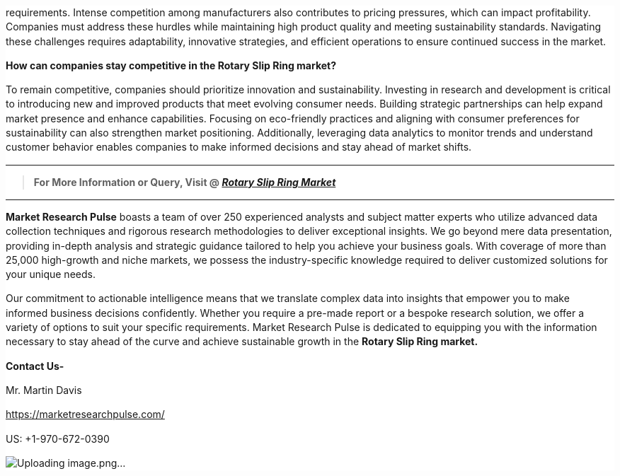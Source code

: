 requirements. Intense competition among manufacturers also contributes to pricing pressures, which can impact profitability. Companies must address these hurdles while maintaining high product quality and meeting sustainability standards. Navigating these challenges requires adaptability, innovative strategies, and efficient operations to ensure continued success in the market.</p><p><strong>How can companies stay competitive in the Rotary Slip Ring market?</strong></p><p>To remain competitive, companies should prioritize innovation and sustainability. Investing in research and development is critical to introducing new and improved products that meet evolving consumer needs. Building strategic partnerships can help expand market presence and enhance capabilities. Focusing on eco-friendly practices and aligning with consumer preferences for sustainability can also strengthen market positioning. Additionally, leveraging data analytics to monitor trends and understand customer behavior enables companies to make informed decisions and stay ahead of market shifts.</p><hr /><blockquote><p><strong>For More Information or Query, Visit @&nbsp;<em><a href="https://marketresearchpulse.com/report/14588/rotary-slip-ring-market?utm_source=Linkedin&utm_medium=029">Rotary Slip Ring Market</a></em></strong></p></blockquote><hr /><p><strong>Market Research Pulse</strong> boasts a team of over 250 experienced analysts and subject matter experts who utilize advanced data collection techniques and rigorous research methodologies to deliver exceptional insights. We go beyond mere data presentation, providing in-depth analysis and strategic guidance tailored to help you achieve your business goals. With coverage of more than 25,000 high-growth and niche markets, we possess the industry-specific knowledge required to deliver customized solutions for your unique needs.</p><p>Our commitment to actionable intelligence means that we translate complex data into insights that empower you to make informed business decisions confidently. Whether you require a pre-made report or a bespoke research solution, we offer a variety of options to suit your specific requirements. Market Research Pulse is dedicated to equipping you with the information necessary to stay ahead of the curve and achieve sustainable growth in the <strong>Rotary Slip Ring market.</strong></p><p><strong>Contact Us-</strong></p><p>Mr. Martin Davis</p><p>https://marketresearchpulse.com/</p><p>US: +1-970-672-0390</p>
![Uploading image.png…]()
